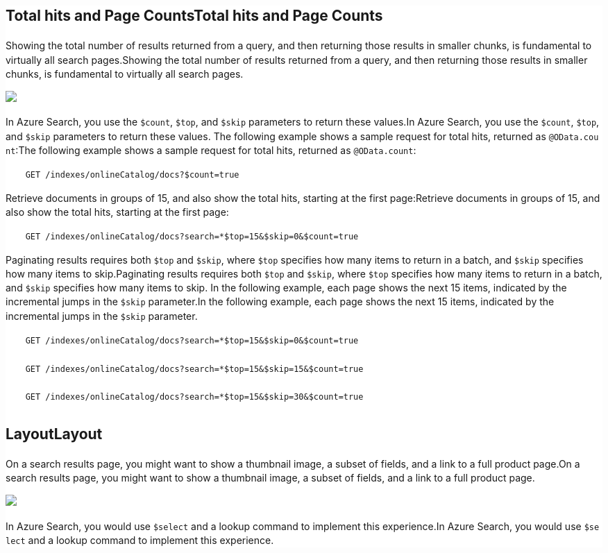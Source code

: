 
## <a name="total-hits-and-page-counts"></a><span data-ttu-id="753d1-110">Total hits and Page Counts</span><span class="sxs-lookup"><span data-stu-id="753d1-110">Total hits and Page Counts</span></span>
<span data-ttu-id="753d1-111">Showing the total number of results returned from a query, and then returning those results in smaller chunks, is fundamental to virtually all search pages.</span><span class="sxs-lookup"><span data-stu-id="753d1-111">Showing the total number of results returned from a query, and then returning those results in smaller chunks, is fundamental to virtually all search pages.</span></span>

![][1]

<span data-ttu-id="753d1-112">In Azure Search, you use the `$count`, `$top`, and `$skip` parameters to return these values.</span><span class="sxs-lookup"><span data-stu-id="753d1-112">In Azure Search, you use the `$count`, `$top`, and `$skip` parameters to return these values.</span></span> <span data-ttu-id="753d1-113">The following example shows a sample request for total hits, returned as `@OData.count`:</span><span class="sxs-lookup"><span data-stu-id="753d1-113">The following example shows a sample request for total hits, returned as `@OData.count`:</span></span>

        GET /indexes/onlineCatalog/docs?$count=true

<span data-ttu-id="753d1-114">Retrieve documents in groups of 15, and also show the total hits, starting at the first page:</span><span class="sxs-lookup"><span data-stu-id="753d1-114">Retrieve documents in groups of 15, and also show the total hits, starting at the first page:</span></span>

        GET /indexes/onlineCatalog/docs?search=*$top=15&$skip=0&$count=true

<span data-ttu-id="753d1-115">Paginating results requires both `$top` and `$skip`, where `$top` specifies how many items to return in a batch, and `$skip` specifies how many items to skip.</span><span class="sxs-lookup"><span data-stu-id="753d1-115">Paginating results requires both `$top` and `$skip`, where `$top` specifies how many items to return in a batch, and `$skip` specifies how many items to skip.</span></span> <span data-ttu-id="753d1-116">In the following example, each page shows the next 15 items, indicated by the incremental jumps in the `$skip` parameter.</span><span class="sxs-lookup"><span data-stu-id="753d1-116">In the following example, each page shows the next 15 items, indicated by the incremental jumps in the `$skip` parameter.</span></span>

        GET /indexes/onlineCatalog/docs?search=*$top=15&$skip=0&$count=true

        GET /indexes/onlineCatalog/docs?search=*$top=15&$skip=15&$count=true

        GET /indexes/onlineCatalog/docs?search=*$top=15&$skip=30&$count=true

## <a name="layout"></a><span data-ttu-id="753d1-117">Layout</span><span class="sxs-lookup"><span data-stu-id="753d1-117">Layout</span></span>
<span data-ttu-id="753d1-118">On a search results page, you might want to show a thumbnail image, a subset of fields, and a link to a full product page.</span><span class="sxs-lookup"><span data-stu-id="753d1-118">On a search results page, you might want to show a thumbnail image, a subset of fields, and a link to a full product page.</span></span>

 ![][2]

<span data-ttu-id="753d1-119">In Azure Search, you would use `$select` and a lookup command to implement this experience.</span><span class="sxs-lookup"><span data-stu-id="753d1-119">In Azure Search, you would use `$select` and a lookup command to implement this experience.</span></span>


[1]: https://docstestmedia1.blob.core.windows.net/azure-media/articles/search/media/search-pagination-page-layout/Pages-1-Viewing1ofNResults.PNG
[2]: https://docstestmedia1.blob.core.windows.net/azure-media/articles/search/media/search-pagination-page-layout/Pages-2-Tiled.PNG
[3]: https://docstestmedia1.blob.core.windows.net/azure-media/articles/search/media/search-pagination-page-layout/Pages-3-SortBy.png
[4]: https://docstestmedia1.blob.core.windows.net/azure-media/articles/search/media/search-pagination-page-layout/Pages-4-SortbyRelevance.png
[5]: https://docstestmedia1.blob.core.windows.net/azure-media/articles/search/media/search-pagination-page-layout/Pages-5-BuildSort.png 